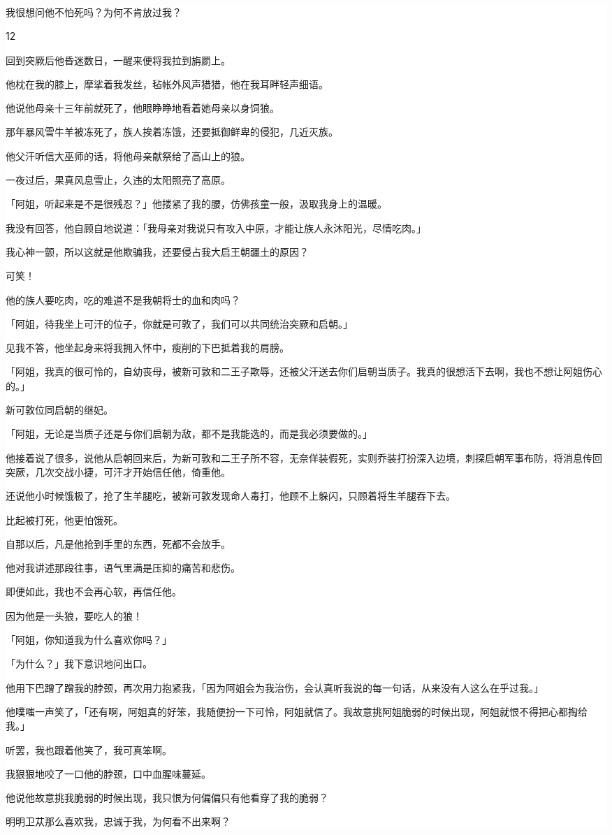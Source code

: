我很想问他不怕死吗？为何不肯放过我？

12

回到突厥后他昏迷数日，一醒来便将我拉到旃罽上。

他枕在我的膝上，摩挲着我发丝，毡帐外风声猎猎，他在我耳畔轻声细语。

他说他母亲十三年前就死了，他眼睁睁地看着她母亲以身饲狼。

那年暴风雪牛羊被冻死了，族人挨着冻饿，还要抵御鲜卑的侵犯，几近灭族。

他父汗听信大巫师的话，将他母亲献祭给了高山上的狼。

一夜过后，果真风息雪止，久违的太阳照亮了高原。

「阿姐，听起来是不是很残忍？」他搂紧了我的腰，仿佛孩童一般，汲取我身上的温暖。

我没有回答，他自顾自地说道：「我母亲对我说只有攻入中原，才能让族人永沐阳光，尽情吃肉。」

我心神一颤，所以这就是他欺骗我，还要侵占我大启王朝疆土的原因？

可笑！

他的族人要吃肉，吃的难道不是我朝将士的血和肉吗？

「阿姐，待我坐上可汗的位子，你就是可敦了，我们可以共同统治突厥和启朝。」

见我不答，他坐起身来将我拥入怀中，瘦削的下巴抵着我的肩膀。

「阿姐，我真的很可怜的，自幼丧母，被新可敦和二王子欺辱，还被父汗送去你们启朝当质子。我真的很想活下去啊，我也不想让阿姐伤心的。」

新可敦位同启朝的继妃。

「阿姐，无论是当质子还是与你们启朝为敌，都不是我能选的，而是我必须要做的。」

他接着说了很多，说他从启朝回来后，为新可敦和二王子所不容，无奈佯装假死，实则乔装打扮深入边境，刺探启朝军事布防，将消息传回突厥，几次交战小捷，可汗才开始信任他，倚重他。

还说他小时候饿极了，抢了生羊腿吃，被新可敦发现命人毒打，他顾不上躲闪，只顾着将生羊腿吞下去。

比起被打死，他更怕饿死。

自那以后，凡是他抢到手里的东西，死都不会放手。

他对我讲述那段往事，语气里满是压抑的痛苦和悲伤。

即便如此，我也不会再心软，再信任他。

因为他是一头狼，要吃人的狼！

「阿姐，你知道我为什么喜欢你吗？」

「为什么？」我下意识地问出口。

他用下巴蹭了蹭我的脖颈，再次用力抱紧我，「因为阿姐会为我治伤，会认真听我说的每一句话，从来没有人这么在乎过我。」

他噗嗤一声笑了，「还有啊，阿姐真的好笨，我随便扮一下可怜，阿姐就信了。我故意挑阿姐脆弱的时候出现，阿姐就恨不得把心都掏给我。」

听罢，我也跟着他笑了，我可真笨啊。

我狠狠地咬了一口他的脖颈，口中血腥味蔓延。

他说他故意挑我脆弱的时候出现，我只恨为何偏偏只有他看穿了我的脆弱？

明明卫苁那么喜欢我，忠诚于我，为何看不出来啊？
